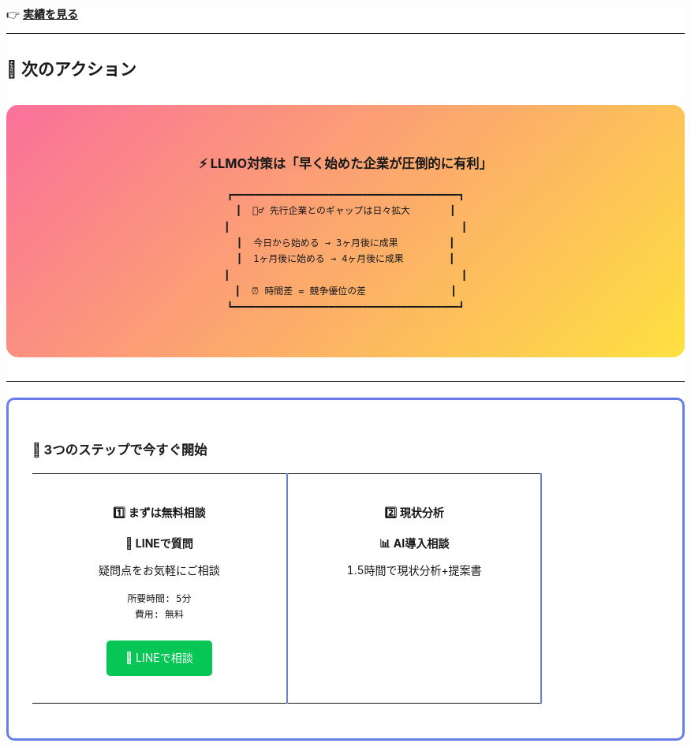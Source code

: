 👉 **[実績を見る](/results)**

---

## 🎯 次のアクション

<div style="background: linear-gradient(135deg, #fa709a 0%, #fee140 100%); padding: 40px; border-radius: 15px; margin: 30px 0; text-align: center;">

### ⚡ LLMO対策は「早く始めた企業が圧倒的に有利」

```
┏━━━━━━━━━━━━━━━━━━━━━━━━━━━━━━━━━━━━━━━━┓
┃  🏃‍♂️ 先行企業とのギャップは日々拡大       ┃
┃                                         ┃
┃  今日から始める → 3ヶ月後に成果         ┃
┃  1ヶ月後に始める → 4ヶ月後に成果        ┃
┃                                         ┃
┃  ⏰ 時間差 = 競争優位の差               ┃
┗━━━━━━━━━━━━━━━━━━━━━━━━━━━━━━━━━━━━━━━━┛
```

</div>

---

<div style="background: #ffffff; padding: 30px; border: 3px solid #667eea; border-radius: 10px; margin: 20px 0;">

### 📍 3つのステップで今すぐ開始

<table style="width: 100%; border-collapse: collapse;">
<tr>
<td style="width: 33%; padding: 20px; text-align: center; border-right: 2px solid #667eea;">

#### 1️⃣ まずは無料相談

**💬 LINEで質問**

疑問点をお気軽にご相談

```
所要時間: 5分
費用: 無料
```

<a href="https://lin.ee/8ymv2Nw" style="background: #06c755; color: white; padding: 12px 24px; border-radius: 5px; text-decoration: none; display: inline-block; margin-top: 10px;">📱 LINEで相談</a>

</td>
<td style="width: 33%; padding: 20px; text-align: center; border-right: 2px solid #667eea;">

#### 2️⃣ 現状分析

**📊 AI導入相談**

1.5時間で現状分析+提案書
